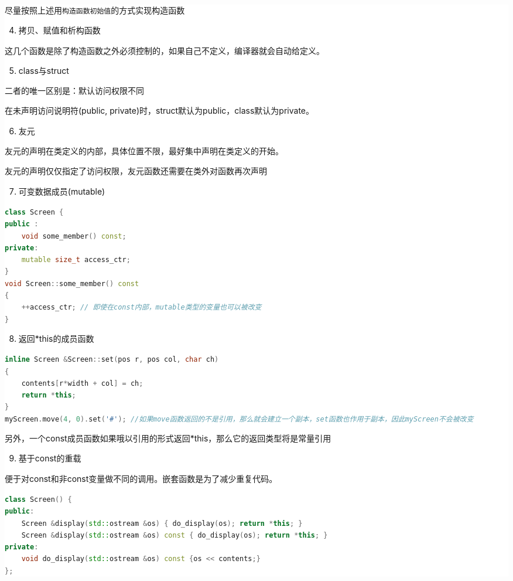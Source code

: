 尽量按照上述用`构造函数初始值`的方式实现构造函数

4. 拷贝、赋值和析构函数

这几个函数是除了构造函数之外必须控制的，如果自己不定义，编译器就会自动给定义。

5. class与struct

二者的唯一区别是：默认访问权限不同

在未声明访问说明符(public, private)时，struct默认为public，class默认为private。

6. 友元

友元的声明在类定义的内部，具体位置不限，最好集中声明在类定义的开始。

友元的声明仅仅指定了访问权限，友元函数还需要在类外对函数再次声明

7. 可变数据成员(mutable)

```cpp
class Screen {
public :
    void some_member() const;
private:
    mutable size_t access_ctr;
}
void Screen::some_member() const
{
    ++access_ctr; // 即使在const内部，mutable类型的变量也可以被改变
}
```

8. 返回*this的成员函数

```cpp
inline Screen &Screen::set(pos r, pos col, char ch)
{
    contents[r*width + col] = ch;
    return *this;
}
myScreen.move(4, 0).set('#'); //如果move函数返回的不是引用，那么就会建立一个副本，set函数也作用于副本，因此myScreen不会被改变
```

另外，一个const成员函数如果哦以引用的形式返回*this，那么它的返回类型将是常量引用

9. 基于const的重载

便于对const和非const变量做不同的调用。嵌套函数是为了减少重复代码。

```cpp
class Screen() {
public:
    Screen &display(std::ostream &os) { do_display(os); return *this; }
    Screen &display(std::ostream &os) const { do_display(os); return *this; }
private:
    void do_display(std::ostream &os) const {os << contents;}
};
```
